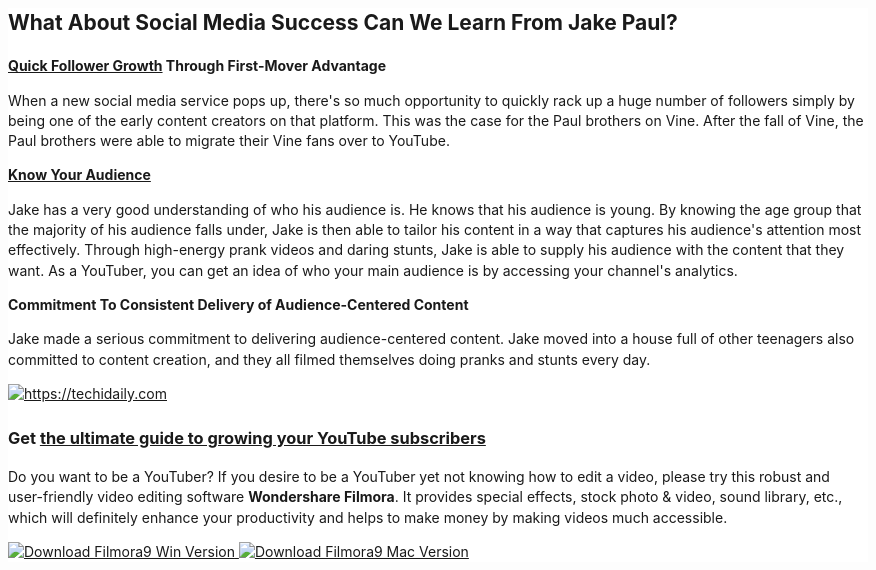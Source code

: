 



## **What About Social Media Success Can We Learn From Jake Paul?**

**[Quick Follower Growth](https://tools.techidaily.com/wondershare/filmora/download/) Through First-Mover Advantage**

When a new social media service pops up, there's so much opportunity to quickly rack up a huge number of followers simply by being one of the early content creators on that platform. This was the case for the Paul brothers on Vine. After the fall of Vine, the Paul brothers were able to migrate their Vine fans over to YouTube.

**[Know Your Audience](https://tools.techidaily.com/wondershare/filmora/download/)**

Jake has a very good understanding of who his audience is. He knows that his audience is young. By knowing the age group that the majority of his audience falls under, Jake is then able to tailor his content in a way that captures his audience's attention most effectively. Through high-energy prank videos and daring stunts, Jake is able to supply his audience with the content that they want. As a YouTuber, you can get an idea of who your main audience is by accessing your channel's analytics.

**Commitment To Consistent Delivery of Audience-Centered Content**

Jake made a serious commitment to delivering audience-centered content. Jake moved into a house full of other teenagers also committed to content creation, and they all filmed themselves doing pranks and stunts every day.






<a href="https://aligracehair.sjv.io/c/5597632/2135358/19272" target="_top" id="2135358">
  <img src="//a.impactradius-go.com/display-ad/19272-2135358" border="0" alt="https://techidaily.com" width="336" height="90"/>
</a>
<img height="0" width="0" src="https://aligracehair.sjv.io/i/5597632/2135358/19272" style="position:absolute;visibility:hidden;" border="0" />





### Get [the ultimate guide to growing your YouTube subscribers](https://tools.techidaily.com/wondershare/filmora/download/)

Do you want to be a YouTuber? If you desire to be a YouTuber yet not knowing how to edit a video, please try this robust and user-friendly video editing software **Wondershare Filmora**. It provides special effects, stock photo & video, sound library, etc., which will definitely enhance your productivity and helps to make money by making videos much accessible.

[![Download Filmora9 Win Version](https://images.wondershare.com/filmora/guide/download-btn-win.jpg) ](https://tools.techidaily.com/wondershare/filmora/download/) [![Download Filmora9 Mac Version](https://images.wondershare.com/filmora/guide/download-btn-mac.jpg) ](https://tools.techidaily.com/wondershare/filmora/download/)



